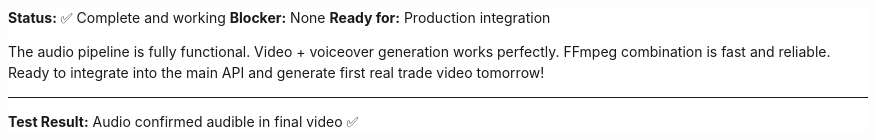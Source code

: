 **Status:** ✅ Complete and working
**Blocker:** None
**Ready for:** Production integration

The audio pipeline is fully functional. Video + voiceover generation works perfectly. FFmpeg combination is fast and reliable. Ready to integrate into the main API and generate first real trade video tomorrow!

---

**Test Result:** Audio confirmed audible in final video ✅
